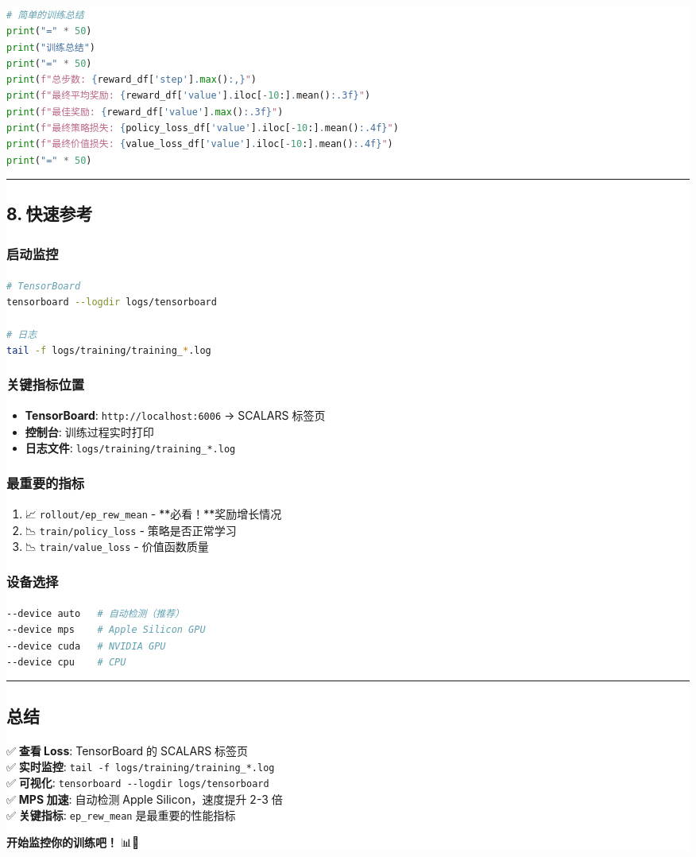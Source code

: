 ```python
# 简单的训练总结
print("=" * 50)
print("训练总结")
print("=" * 50)
print(f"总步数: {reward_df['step'].max():,}")
print(f"最终平均奖励: {reward_df['value'].iloc[-10:].mean():.3f}")
print(f"最佳奖励: {reward_df['value'].max():.3f}")
print(f"最终策略损失: {policy_loss_df['value'].iloc[-10:].mean():.4f}")
print(f"最终价值损失: {value_loss_df['value'].iloc[-10:].mean():.4f}")
print("=" * 50)
```

---

## 8. 快速参考

### 启动监控
```bash
# TensorBoard
tensorboard --logdir logs/tensorboard

# 日志
tail -f logs/training/training_*.log
```

### 关键指标位置
- **TensorBoard**: `http://localhost:6006` → SCALARS 标签页
- **控制台**: 训练过程实时打印
- **日志文件**: `logs/training/training_*.log`

### 最重要的指标
1. 📈 `rollout/ep_rew_mean` - **必看！**奖励增长情况
2. 📉 `train/policy_loss` - 策略是否正常学习
3. 📉 `train/value_loss` - 价值函数质量

### 设备选择
```bash
--device auto   # 自动检测（推荐）
--device mps    # Apple Silicon GPU
--device cuda   # NVIDIA GPU
--device cpu    # CPU
```

---

## 总结

✅ **查看 Loss**: TensorBoard 的 SCALARS 标签页  
✅ **实时监控**: `tail -f logs/training/training_*.log`  
✅ **可视化**: `tensorboard --logdir logs/tensorboard`  
✅ **MPS 加速**: 自动检测 Apple Silicon，速度提升 2-3 倍  
✅ **关键指标**: `ep_rew_mean` 是最重要的性能指标  

**开始监控你的训练吧！** 📊🚀

